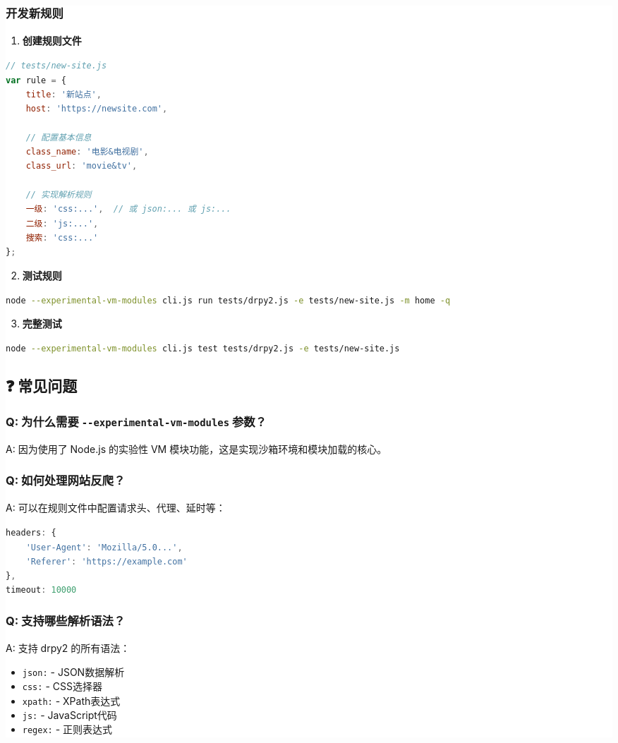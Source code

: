 ### 开发新规则

1. **创建规则文件**
```javascript
// tests/new-site.js
var rule = {
    title: '新站点',
    host: 'https://newsite.com',
    
    // 配置基本信息
    class_name: '电影&电视剧',
    class_url: 'movie&tv',
    
    // 实现解析规则
    一级: 'css:...',  // 或 json:... 或 js:...
    二级: 'js:...',
    搜索: 'css:...'
};
```

2. **测试规则**
```bash
node --experimental-vm-modules cli.js run tests/drpy2.js -e tests/new-site.js -m home -q
```

3. **完整测试**
```bash
node --experimental-vm-modules cli.js test tests/drpy2.js -e tests/new-site.js
```

## ❓ 常见问题

### Q: 为什么需要 `--experimental-vm-modules` 参数？
A: 因为使用了 Node.js 的实验性 VM 模块功能，这是实现沙箱环境和模块加载的核心。

### Q: 如何处理网站反爬？
A: 可以在规则文件中配置请求头、代理、延时等：
```javascript
headers: {
    'User-Agent': 'Mozilla/5.0...',
    'Referer': 'https://example.com'
},
timeout: 10000
```

### Q: 支持哪些解析语法？
A: 支持 drpy2 的所有语法：
- `json:` - JSON数据解析
- `css:` - CSS选择器
- `xpath:` - XPath表达式  
- `js:` - JavaScript代码
- `regex:` - 正则表达式
